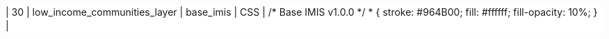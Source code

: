 | 30   | low_income_communities_layer                      | base_imis | CSS    | /\* Base IMIS v1.0.0 \*/  \* { stroke: \#964B00;  fill: \#ffffff;  fill-opacity: 10%;   }                                                                                                                                                                                                                                                                                                                                                                                                                                                                                                                                                                                                                                                                                                                                                                                                                                                                                                                                                                                                                                                                                                                                                                                                                                                                                                                                                                                                                                                                                                                                                                                                                                                                                                                                                                                                                                                                                                                                                                                                                                                                                                                                                                                                                                                                                                                                                                                                                                                                                                                                                                                                                                                                                                                                                                                                                                                                                                                                                        |